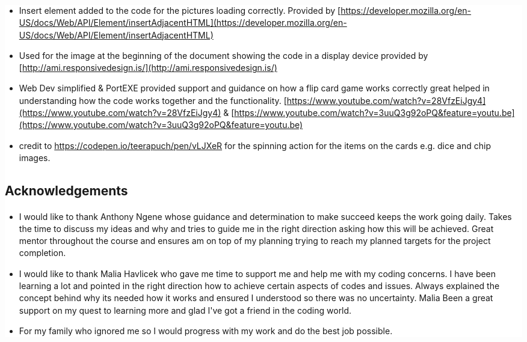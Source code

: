 * Insert element added
to the code for the pictures loading correctly. Provided by [https://developer.mozilla.org/en-US/docs/Web/API/Element/insertAdjacentHTML](https://developer.mozilla.org/en-US/docs/Web/API/Element/insertAdjacentHTML)

* Used for the image at
the beginning of the document showing the code in a display device provided by [http://ami.responsivedesign.is/](http://ami.responsivedesign.is/)

* Web Dev simplified
& PortEXE provided support and guidance on how a flip card game works
correctly great helped in understanding how the code works together and the
functionality. [https://www.youtube.com/watch?v=28VfzEiJgy4](https://www.youtube.com/watch?v=28VfzEiJgy4) & [https://www.youtube.com/watch?v=3uuQ3g92oPQ&feature=youtu.be](https://www.youtube.com/watch?v=3uuQ3g92oPQ&feature=youtu.be)

* credit to
https://codepen.io/teerapuch/pen/vLJXeR for the spinning action for the items
on the cards e.g. dice and chip images.

## Acknowledgements

* I would like to thank Anthony Ngene whose
guidance and determination to make succeed keeps the work going daily. Takes
the time to discuss my ideas and why and tries to guide me in the right
direction asking how this will be achieved. Great mentor throughout the course
and ensures am on top of my planning trying to reach my planned targets for the
project completion.

* I would like to thank Malia Havlicek who gave me
time to support me and help me with my coding concerns. I have been learning a
lot and pointed in the right direction how to achieve certain aspects of codes
and issues. Always explained the concept behind why its needed how it works and
ensured I understood so there was no uncertainty. Malia Been a great support on my quest to learning
more and glad I've got a friend in the coding world.

* For my family who ignored me so I would progress
with my work and do the best job possible.
